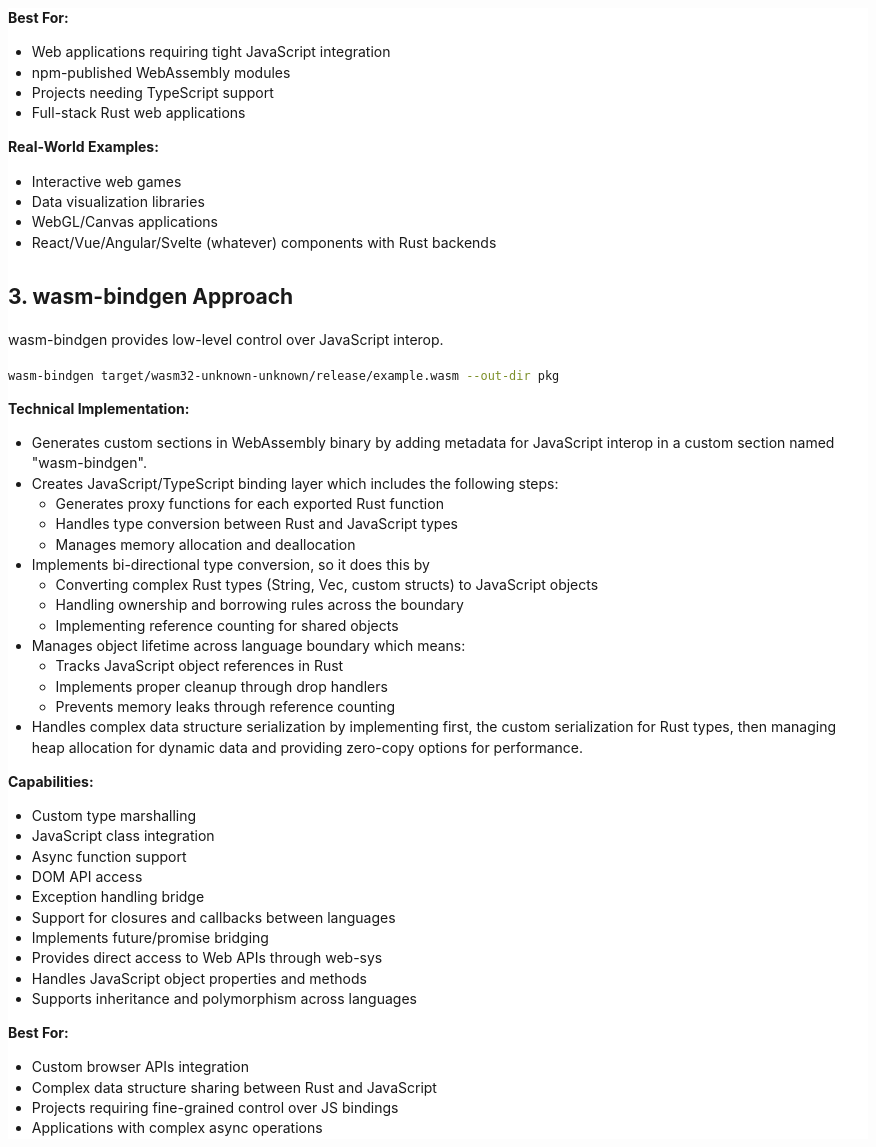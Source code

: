 **Best For:**
- Web applications requiring tight JavaScript integration
- npm-published WebAssembly modules
- Projects needing TypeScript support
- Full-stack Rust web applications

**Real-World Examples:**
- Interactive web games
- Data visualization libraries
- WebGL/Canvas applications
- React/Vue/Angular/Svelte (whatever) components with Rust backends

## 3. wasm-bindgen Approach

wasm-bindgen provides low-level control over JavaScript interop.

```sh
wasm-bindgen target/wasm32-unknown-unknown/release/example.wasm --out-dir pkg
```

**Technical Implementation:**
- Generates custom sections in WebAssembly binary by adding metadata for JavaScript interop in a custom section named "wasm-bindgen".
- Creates JavaScript/TypeScript binding layer which includes the following steps:
    - Generates proxy functions for each exported Rust function
    - Handles type conversion between Rust and JavaScript types
    - Manages memory allocation and deallocation
- Implements bi-directional type conversion, so it does this by
    - Converting complex Rust types (String, Vec, custom structs) to JavaScript objects
    - Handling ownership and borrowing rules across the boundary
    - Implementing reference counting for shared objects
- Manages object lifetime across language boundary which means:
    - Tracks JavaScript object references in Rust
    - Implements proper cleanup through drop handlers
    - Prevents memory leaks through reference counting
- Handles complex data structure serialization by implementing first, the custom serialization for Rust types, then managing heap allocation for dynamic data and providing zero-copy options for performance.

**Capabilities:**
- Custom type marshalling
- JavaScript class integration
- Async function support
- DOM API access
- Exception handling bridge
- Support for closures and callbacks between languages
- Implements future/promise bridging
- Provides direct access to Web APIs through web-sys
- Handles JavaScript object properties and methods
- Supports inheritance and polymorphism across languages

**Best For:**
- Custom browser APIs integration
- Complex data structure sharing between Rust and JavaScript
- Projects requiring fine-grained control over JS bindings
- Applications with complex async operations
